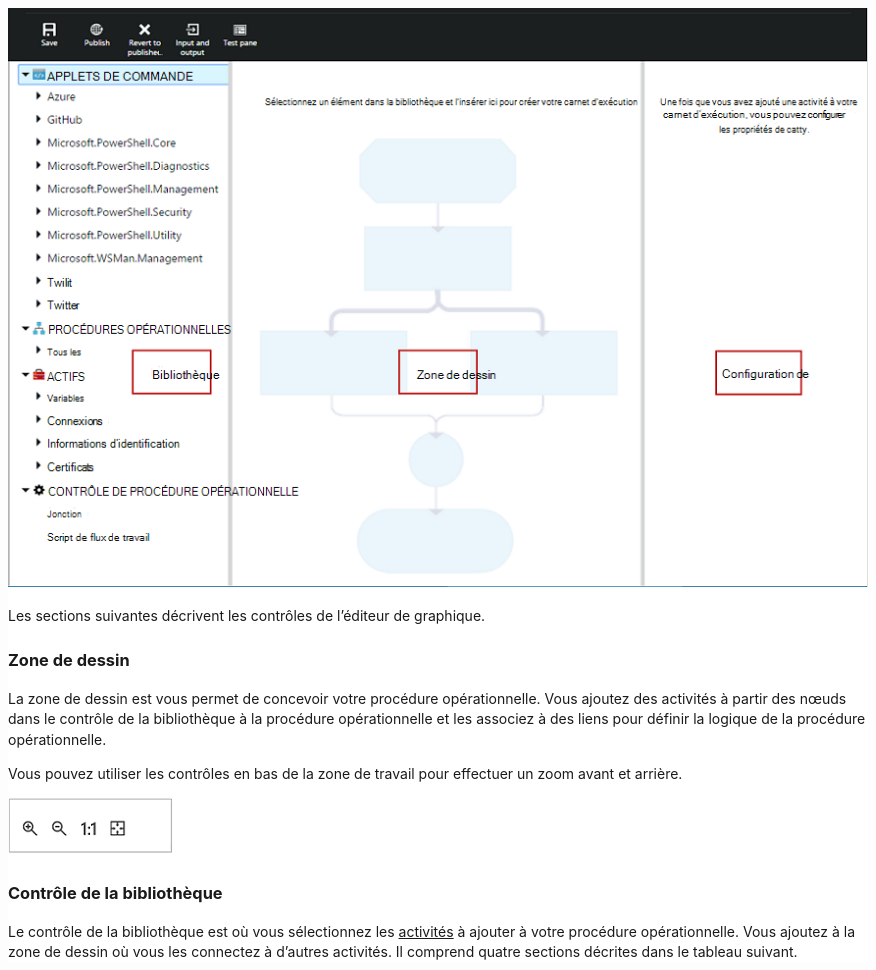 ![Espace de travail graphique](media/automation-graphical-authoring-intro/runbook-graphical-editor.png)


Les sections suivantes décrivent les contrôles de l’éditeur de graphique.


### <a name="canvas"></a>Zone de dessin
La zone de dessin est vous permet de concevoir votre procédure opérationnelle.  Vous ajoutez des activités à partir des nœuds dans le contrôle de la bibliothèque à la procédure opérationnelle et les associez à des liens pour définir la logique de la procédure opérationnelle.

Vous pouvez utiliser les contrôles en bas de la zone de travail pour effectuer un zoom avant et arrière.

![Espace de travail graphique](media/automation-graphical-authoring-intro/runbook-canvas-controls.png)

### <a name="library-control"></a>Contrôle de la bibliothèque

Le contrôle de la bibliothèque est où vous sélectionnez les [activités](#activities) à ajouter à votre procédure opérationnelle.  Vous ajoutez à la zone de dessin où vous les connectez à d’autres activités.  Il comprend quatre sections décrites dans le tableau suivant.
